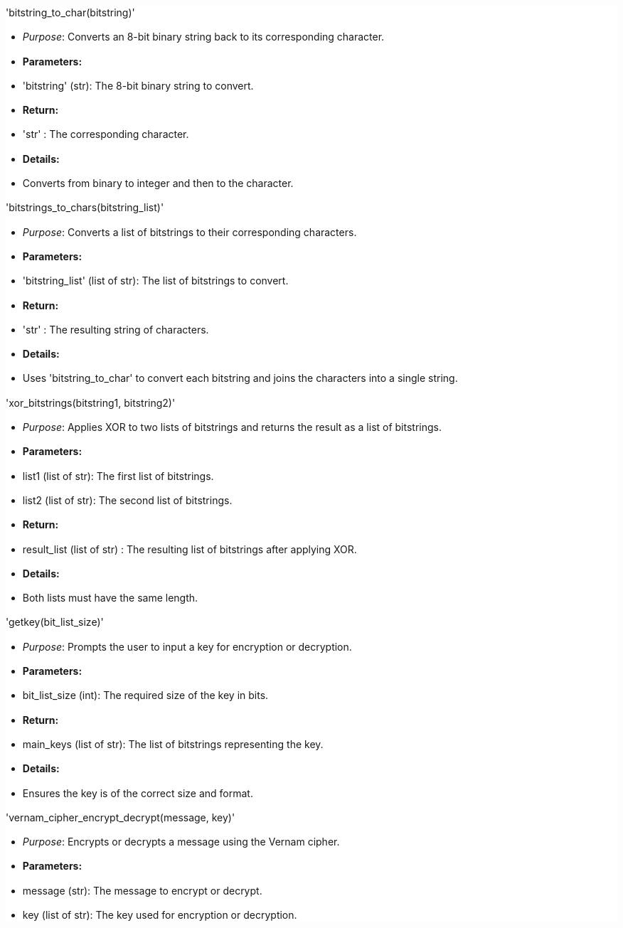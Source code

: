 'bitstring_to_char(bitstring)'

- *Purpose*: Converts an 8-bit binary string back to its corresponding character.

- **Parameters:**
-   'bitstring' (str): The 8-bit binary string to convert.

- **Return:**
-   'str' : The corresponding character.

- **Details:**
- Converts from binary to integer and then to the character.

'bitstrings_to_chars(bitstring_list)'

- *Purpose*: Converts a list of bitstrings to their corresponding characters.

- **Parameters:**
-   'bitstring_list' (list of str): The list of bitstrings to convert.

- **Return:**
-   'str' : The resulting string of characters.

- **Details:**
- Uses 'bitstring_to_char' to convert each bitstring and joins the characters into a single string.

'xor_bitstrings(bitstring1, bitstring2)'

- *Purpose*: Applies XOR to two lists of bitstrings and returns the result as a list of bitstrings.

- **Parameters:**
-   list1 (list of str): The first list of bitstrings.
-   list2 (list of str): The second list of bitstrings.

- **Return:**
-   result_list (list of str) : The resulting list of bitstrings after applying XOR.

- **Details:**
- Both lists must have the same length.

'getkey(bit_list_size)'

- *Purpose*: Prompts the user to input a key for encryption or decryption.

- **Parameters:**
-   bit_list_size (int):  The required size of the key in bits.

- **Return:**
-   main_keys (list of str): The list of bitstrings representing the key.

- **Details:**
- Ensures the key is of the correct size and format.

'vernam_cipher_encrypt_decrypt(message, key)'

- *Purpose*: Encrypts or decrypts a message using the Vernam cipher.

- **Parameters:**
-  message (str): The message to encrypt or decrypt.
-  key (list of str): The key used for encryption or decryption.
